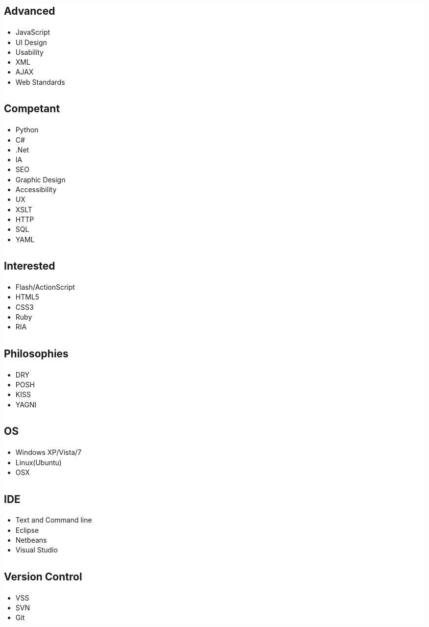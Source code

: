 Advanced
--------
* JavaScript
* UI Design
* Usability
* XML
* AJAX
* Web Standards

Competant
---------
* Python
* C#
* .Net
* IA
* SEO
* Graphic Design
* Accessibility
* UX
* XSLT
* HTTP
* SQL
* YAML

Interested
----------
* Flash/ActionScript
* HTML5
* CSS3
* Ruby
* RIA

Philosophies
------------
* DRY
* POSH
* KISS
* YAGNI

OS
---
* Windows XP/Vista/7
* Linux(Ubuntu)
* OSX

IDE
---
* Text and Command line
* Eclipse
* Netbeans
* Visual Studio

Version Control
---------------
* VSS
* SVN
* Git
